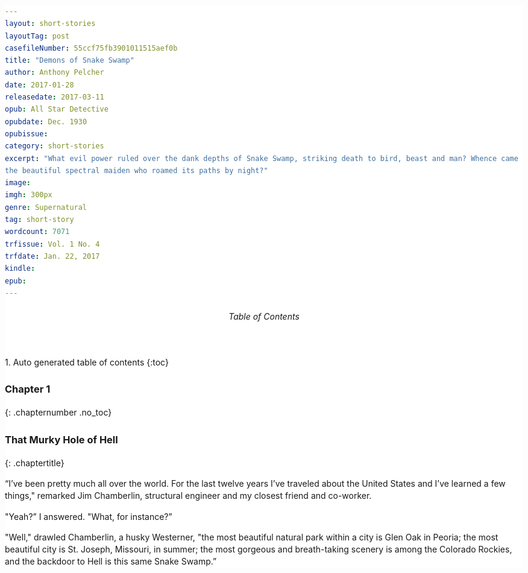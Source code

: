 ```yaml
---
layout: short-stories
layoutTag: post
casefileNumber: 55ccf75fb3901011515aef0b
title: "Demons of Snake Swamp"
author: Anthony Pelcher
date: 2017-01-28
releasedate: 2017-03-11
opub: All Star Detective
opubdate: Dec. 1930
opubissue: 
category: short-stories
excerpt: "What evil power ruled over the dank depths of Snake Swamp, striking death to bird, beast and man? Whence came the beautiful spectral maiden who roamed its paths by night?"
image: 
imgh: 300px
genre: Supernatural
tag: short-story
wordcount: 7071
trfissue: Vol. 1 No. 4
trfdate: Jan. 22, 2017
kindle: 
epub: 
---
```


<section id="toc" class="toc">
  <header>
    <h6>Table of Contents</h6>
  </header>
<div id="drawer" markdown="1">
1. Auto generated table of contents
{:toc}
</div>
</section> 

### Chapter 1
{: .chapternumber .no_toc}

### That Murky Hole of Hell
{: .chaptertitle}

“I’ve been pretty much all over the world. For the last twelve years
I’ve traveled about the United States and I’ve learned a few things,"
remarked Jim Chamberlin, structural engineer and my closest friend and
co-worker.

"Yeah?” I answered. "What, for instance?”

"Well," drawled Chamberlin, a husky Westerner, "the most beautiful
natural park within a city is Glen Oak in Peoria; the most beautiful
city is St. Joseph, Missouri, in summer; the most gorgeous and
breath-taking scenery is among the Colorado Rockies, and the backdoor to
Hell is this same Snake Swamp.”
